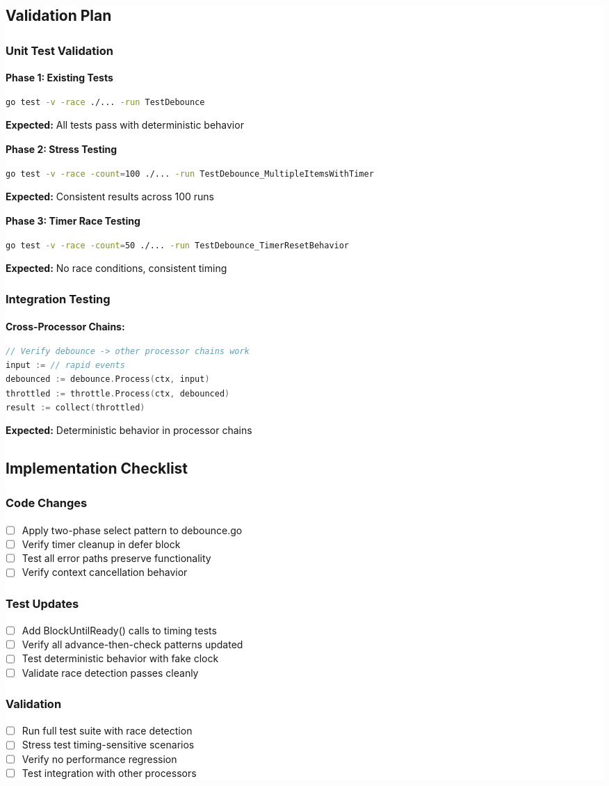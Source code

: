 ## Validation Plan

### Unit Test Validation

**Phase 1: Existing Tests**
```bash
go test -v -race ./... -run TestDebounce
```
**Expected:** All tests pass with deterministic behavior

**Phase 2: Stress Testing**
```bash
go test -v -race -count=100 ./... -run TestDebounce_MultipleItemsWithTimer
```
**Expected:** Consistent results across 100 runs

**Phase 3: Timer Race Testing**
```bash
go test -v -race -count=50 ./... -run TestDebounce_TimerResetBehavior
```
**Expected:** No race conditions, consistent timing

### Integration Testing

**Cross-Processor Chains:**
```go
// Verify debounce -> other processor chains work
input := // rapid events
debounced := debounce.Process(ctx, input)
throttled := throttle.Process(ctx, debounced)
result := collect(throttled)
```

**Expected:** Deterministic behavior in processor chains

## Implementation Checklist

### Code Changes
- [ ] Apply two-phase select pattern to debounce.go
- [ ] Verify timer cleanup in defer block  
- [ ] Test all error paths preserve functionality
- [ ] Verify context cancellation behavior

### Test Updates
- [ ] Add BlockUntilReady() calls to timing tests
- [ ] Verify all advance-then-check patterns updated
- [ ] Test deterministic behavior with fake clock
- [ ] Validate race detection passes cleanly

### Validation
- [ ] Run full test suite with race detection
- [ ] Stress test timing-sensitive scenarios
- [ ] Verify no performance regression
- [ ] Test integration with other processors
